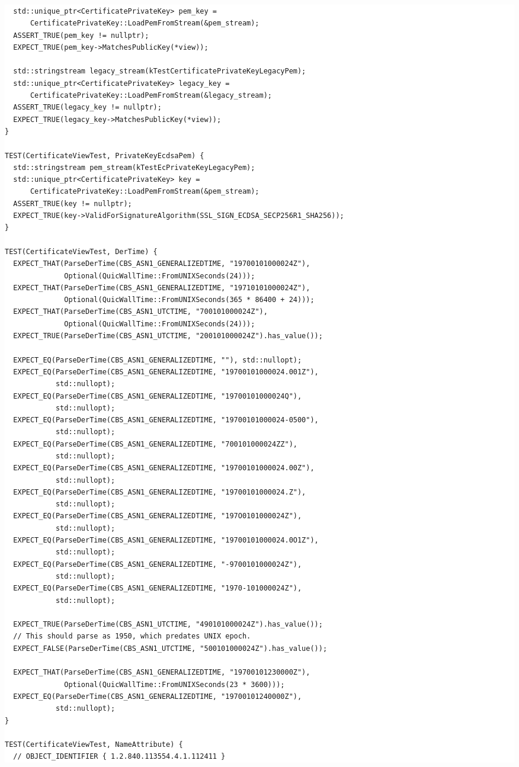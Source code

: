 ```
  std::unique_ptr<CertificatePrivateKey> pem_key =
      CertificatePrivateKey::LoadPemFromStream(&pem_stream);
  ASSERT_TRUE(pem_key != nullptr);
  EXPECT_TRUE(pem_key->MatchesPublicKey(*view));

  std::stringstream legacy_stream(kTestCertificatePrivateKeyLegacyPem);
  std::unique_ptr<CertificatePrivateKey> legacy_key =
      CertificatePrivateKey::LoadPemFromStream(&legacy_stream);
  ASSERT_TRUE(legacy_key != nullptr);
  EXPECT_TRUE(legacy_key->MatchesPublicKey(*view));
}

TEST(CertificateViewTest, PrivateKeyEcdsaPem) {
  std::stringstream pem_stream(kTestEcPrivateKeyLegacyPem);
  std::unique_ptr<CertificatePrivateKey> key =
      CertificatePrivateKey::LoadPemFromStream(&pem_stream);
  ASSERT_TRUE(key != nullptr);
  EXPECT_TRUE(key->ValidForSignatureAlgorithm(SSL_SIGN_ECDSA_SECP256R1_SHA256));
}

TEST(CertificateViewTest, DerTime) {
  EXPECT_THAT(ParseDerTime(CBS_ASN1_GENERALIZEDTIME, "19700101000024Z"),
              Optional(QuicWallTime::FromUNIXSeconds(24)));
  EXPECT_THAT(ParseDerTime(CBS_ASN1_GENERALIZEDTIME, "19710101000024Z"),
              Optional(QuicWallTime::FromUNIXSeconds(365 * 86400 + 24)));
  EXPECT_THAT(ParseDerTime(CBS_ASN1_UTCTIME, "700101000024Z"),
              Optional(QuicWallTime::FromUNIXSeconds(24)));
  EXPECT_TRUE(ParseDerTime(CBS_ASN1_UTCTIME, "200101000024Z").has_value());

  EXPECT_EQ(ParseDerTime(CBS_ASN1_GENERALIZEDTIME, ""), std::nullopt);
  EXPECT_EQ(ParseDerTime(CBS_ASN1_GENERALIZEDTIME, "19700101000024.001Z"),
            std::nullopt);
  EXPECT_EQ(ParseDerTime(CBS_ASN1_GENERALIZEDTIME, "19700101000024Q"),
            std::nullopt);
  EXPECT_EQ(ParseDerTime(CBS_ASN1_GENERALIZEDTIME, "19700101000024-0500"),
            std::nullopt);
  EXPECT_EQ(ParseDerTime(CBS_ASN1_GENERALIZEDTIME, "700101000024ZZ"),
            std::nullopt);
  EXPECT_EQ(ParseDerTime(CBS_ASN1_GENERALIZEDTIME, "19700101000024.00Z"),
            std::nullopt);
  EXPECT_EQ(ParseDerTime(CBS_ASN1_GENERALIZEDTIME, "19700101000024.Z"),
            std::nullopt);
  EXPECT_EQ(ParseDerTime(CBS_ASN1_GENERALIZEDTIME, "197O0101000024Z"),
            std::nullopt);
  EXPECT_EQ(ParseDerTime(CBS_ASN1_GENERALIZEDTIME, "19700101000024.0O1Z"),
            std::nullopt);
  EXPECT_EQ(ParseDerTime(CBS_ASN1_GENERALIZEDTIME, "-9700101000024Z"),
            std::nullopt);
  EXPECT_EQ(ParseDerTime(CBS_ASN1_GENERALIZEDTIME, "1970-101000024Z"),
            std::nullopt);

  EXPECT_TRUE(ParseDerTime(CBS_ASN1_UTCTIME, "490101000024Z").has_value());
  // This should parse as 1950, which predates UNIX epoch.
  EXPECT_FALSE(ParseDerTime(CBS_ASN1_UTCTIME, "500101000024Z").has_value());

  EXPECT_THAT(ParseDerTime(CBS_ASN1_GENERALIZEDTIME, "19700101230000Z"),
              Optional(QuicWallTime::FromUNIXSeconds(23 * 3600)));
  EXPECT_EQ(ParseDerTime(CBS_ASN1_GENERALIZEDTIME, "19700101240000Z"),
            std::nullopt);
}

TEST(CertificateViewTest, NameAttribute) {
  // OBJECT_IDENTIFIER { 1.2.840.113554.4.1.112411 }
```